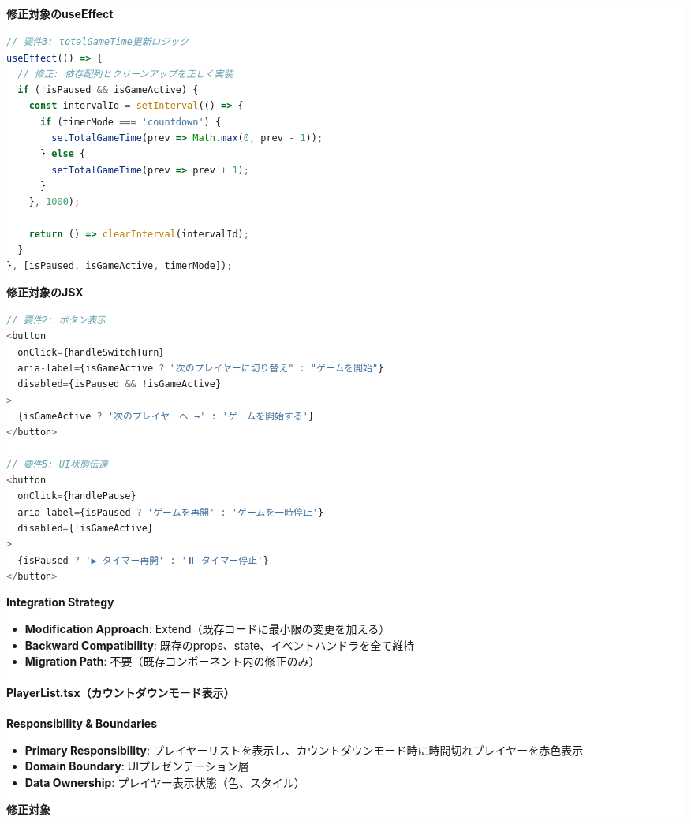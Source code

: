 **修正対象のuseEffect**

```typescript
// 要件3: totalGameTime更新ロジック
useEffect(() => {
  // 修正: 依存配列とクリーンアップを正しく実装
  if (!isPaused && isGameActive) {
    const intervalId = setInterval(() => {
      if (timerMode === 'countdown') {
        setTotalGameTime(prev => Math.max(0, prev - 1));
      } else {
        setTotalGameTime(prev => prev + 1);
      }
    }, 1000);

    return () => clearInterval(intervalId);
  }
}, [isPaused, isGameActive, timerMode]);
```

**修正対象のJSX**

```typescript
// 要件2: ボタン表示
<button
  onClick={handleSwitchTurn}
  aria-label={isGameActive ? "次のプレイヤーに切り替え" : "ゲームを開始"}
  disabled={isPaused && !isGameActive}
>
  {isGameActive ? '次のプレイヤーへ →' : 'ゲームを開始する'}
</button>

// 要件5: UI状態伝達
<button
  onClick={handlePause}
  aria-label={isPaused ? 'ゲームを再開' : 'ゲームを一時停止'}
  disabled={!isGameActive}
>
  {isPaused ? '▶️ タイマー再開' : '⏸️ タイマー停止'}
</button>
```

**Integration Strategy**
- **Modification Approach**: Extend（既存コードに最小限の変更を加える）
- **Backward Compatibility**: 既存のprops、state、イベントハンドラを全て維持
- **Migration Path**: 不要（既存コンポーネント内の修正のみ）

#### PlayerList.tsx（カウントダウンモード表示）

**Responsibility & Boundaries**
- **Primary Responsibility**: プレイヤーリストを表示し、カウントダウンモード時に時間切れプレイヤーを赤色表示
- **Domain Boundary**: UIプレゼンテーション層
- **Data Ownership**: プレイヤー表示状態（色、スタイル）

**修正対象**
